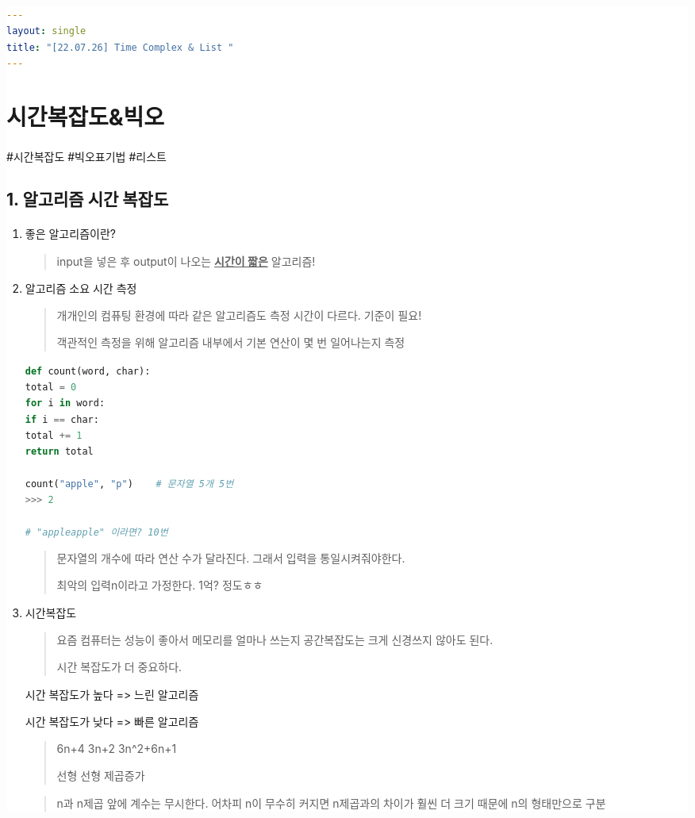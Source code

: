 ```yaml
---
layout: single
title: "[22.07.26] Time Complex & List "
---
```

# 시간복잡도&빅오

#시간복잡도 #빅오표기법 #리스트

## 1. 알고리즘 시간 복잡도

1. 좋은 알고리즘이란?

   > input을 넣은 후 output이 나오는 **<u>시간이 짧은</u>** 알고리즘!

2. 알고리즘 소요 시간 측정

   > 개개인의 컴퓨팅 환경에 따라 같은 알고리즘도 측정 시간이 다르다. 기준이 필요!
   >
   > 객관적인 측정을 위해 알고리즘 내부에서 기본 연산이 몇 번 일어나는지 측정

   ```python
   def count(word, char):
   total = 0
   for i in word:
   if i == char:
   total += 1
   return total 
   
   count("apple", "p")    # 문자열 5개 5번
   >>> 2
   
   # "appleapple" 이라면? 10번
   ```

   > 문자열의 개수에 따라 연산 수가 달라진다. 그래서 입력을 통일시켜줘야한다.
   >
   > 최악의 입력n이라고 가정한다. 1억? 정도ㅎㅎ

3. 시간복잡도

   > 요즘 컴퓨터는 성능이 좋아서 메모리를 얼마나 쓰는지 공간복잡도는 크게 신경쓰지 않아도 된다.
   >
   > 시간 복잡도가 더 중요하다.

   시간 복잡도가 높다 => 느린 알고리즘

   시간 복잡도가 낮다 => 빠른 알고리즘

   > 6n+4      3n+2    3n^2+6n+1
   >
   > 선형       선형     제곱증가

   > n과 n제곱 앞에 계수는 무시한다. 어차피 n이 무수히 커지면 n제곱과의 차이가 훨씬 더 크기 때문에 n의 형태만으로 구분
